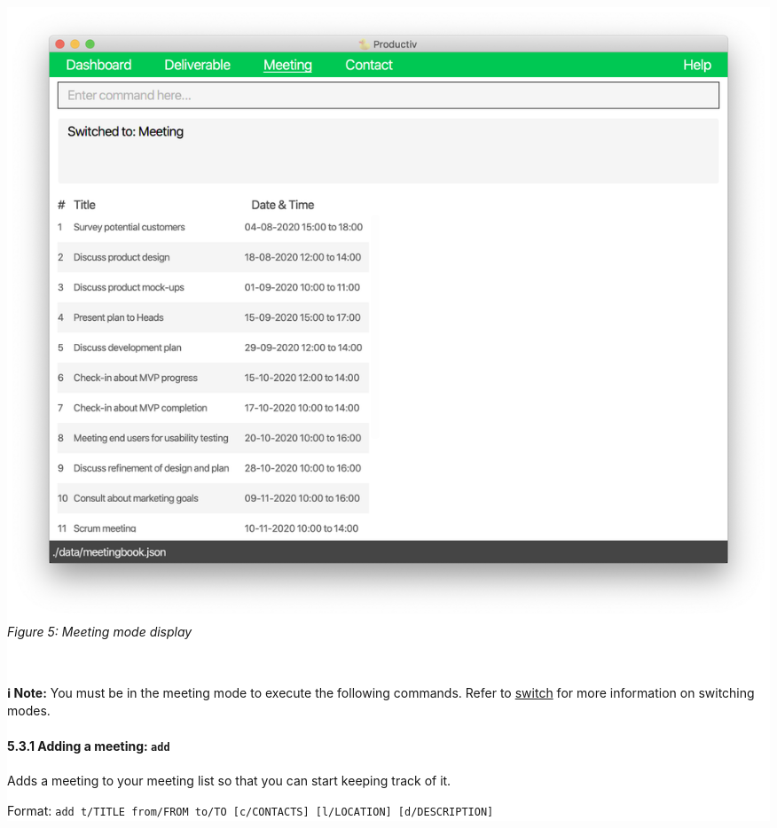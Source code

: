 <img src="images/Meeting.png" alt="Meeting">
<i>Figure 5: Meeting mode display</i>
 
</p>
<br>
   
<div markdown="block" class="alert alert-success">

**:information_source: Note:** You must be in the meeting mode to execute the following commands. 
Refer to [switch](#311-switching-modes---switch-) for more information on switching modes.

</div>   
 
#### 5.3.1 Adding a meeting: `add`

Adds a meeting to your meeting list so that you can start keeping track of it.

Format: `add t/TITLE from/FROM to/TO [c/CONTACTS] [l/LOCATION] [d/DESCRIPTION]`
